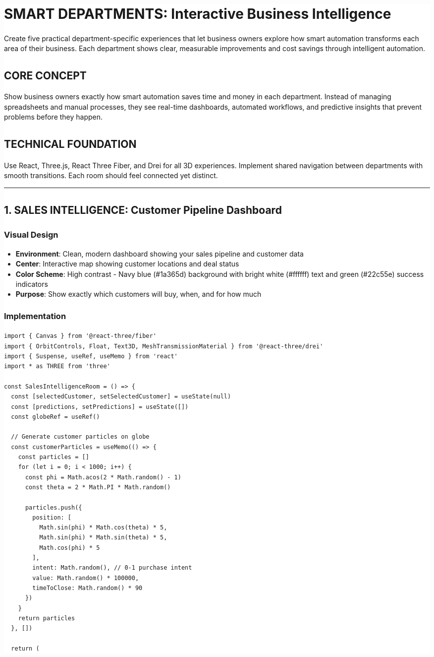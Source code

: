 # SMART DEPARTMENTS: Interactive Business Intelligence

Create five practical department-specific experiences that let business owners explore how smart automation transforms each area of their business. Each department shows clear, measurable improvements and cost savings through intelligent automation.

## CORE CONCEPT
Show business owners exactly how smart automation saves time and money in each department. Instead of managing spreadsheets and manual processes, they see real-time dashboards, automated workflows, and predictive insights that prevent problems before they happen.

## TECHNICAL FOUNDATION
Use React, Three.js, React Three Fiber, and Drei for all 3D experiences. Implement shared navigation between departments with smooth transitions. Each room should feel connected yet distinct.

---

## 1. SALES INTELLIGENCE: Customer Pipeline Dashboard

### Visual Design
- **Environment**: Clean, modern dashboard showing your sales pipeline and customer data
- **Center**: Interactive map showing customer locations and deal status
- **Color Scheme**: High contrast - Navy blue (#1a365d) background with bright white (#ffffff) text and green (#22c55e) success indicators
- **Purpose**: Show exactly which customers will buy, when, and for how much

### Implementation
```tsx
import { Canvas } from '@react-three/fiber'
import { OrbitControls, Float, Text3D, MeshTransmissionMaterial } from '@react-three/drei'
import { Suspense, useRef, useMemo } from 'react'
import * as THREE from 'three'

const SalesIntelligenceRoom = () => {
  const [selectedCustomer, setSelectedCustomer] = useState(null)
  const [predictions, setPredictions] = useState([])
  const globeRef = useRef()
  
  // Generate customer particles on globe
  const customerParticles = useMemo(() => {
    const particles = []
    for (let i = 0; i < 1000; i++) {
      const phi = Math.acos(2 * Math.random() - 1)
      const theta = 2 * Math.PI * Math.random()
      
      particles.push({
        position: [
          Math.sin(phi) * Math.cos(theta) * 5,
          Math.sin(phi) * Math.sin(theta) * 5,
          Math.cos(phi) * 5
        ],
        intent: Math.random(), // 0-1 purchase intent
        value: Math.random() * 100000,
        timeToClose: Math.random() * 90
      })
    }
    return particles
  }, [])
  
  return (
```